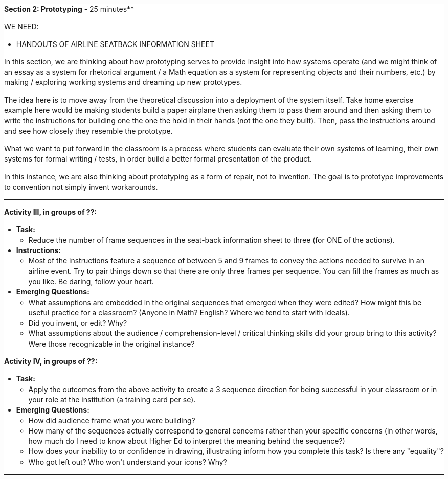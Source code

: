 
**Section 2: Prototyping** - 25 minutes**

WE NEED:
- HANDOUTS OF AIRLINE SEATBACK INFORMATION SHEET

In this section, we are thinking about how prototyping serves to provide insight into how systems operate (and we might think of an essay as a system for rhetorical argument / a Math equation as a system for representing objects and their numbers, etc.) by making / exploring working systems and dreaming up new prototypes.

The idea here is to move away from the theoretical discussion into a deployment of the system itself. Take home exercise example here would be making students build a paper airplane then asking them to pass them around and then asking them to write the instructions for building one the one the hold in their hands (not the one they built). Then, pass the instructions around and see how closely they resemble the prototype. 

What we want to put forward in the classroom is a process where students can evaluate their own systems of learning, their own systems for formal writing / tests, in order build a better formal presentation of the product. 

In this instance, we are also thinking about prototyping as a form of repair, not to invention. The goal is to prototype improvements to convention not simply invent workarounds. 

----

**Activity III, in groups of ??:**

- **Task:**
	- Reduce the number of frame sequences in the seat-back information sheet to three (for ONE of the actions).
- **Instructions:**
	- Most of the instructions feature a sequence of between 5 and 9 frames to convey the actions needed to survive in an airline event. Try to pair things down so that there are only three frames per sequence. You can fill the frames as much as you like. Be daring, follow your heart. 
- **Emerging Questions:**
	- What assumptions are embedded in the original sequences that emerged when they were edited? How might this be useful practice for a classroom? (Anyone in Math? English? Where we tend to start with ideals).
	- Did you invent, or edit? Why?
	- What assumptions about the audience / comprehension-level / critical thinking skills did your group bring to this activity? Were those recognizable in the original instance?

**Activity IV, in groups of ??:**

- **Task:** 
	- Apply the outcomes from the above activity to create a 3 sequence direction for being successful in your classroom or in your role at the institution (a training card per se).
- **Emerging Questions:**
	- How did audience frame what you were building?
	- How many of the sequences actually correspond to general concerns rather than your specific concerns (in other words, how much do I need to know about Higher Ed to interpret the meaning behind the sequence?)
	- How does your inability to or confidence in drawing, illustrating inform how you complete this task? Is there any "equality"? 
	- Who got left out? Who won't understand your icons? Why?
		
---